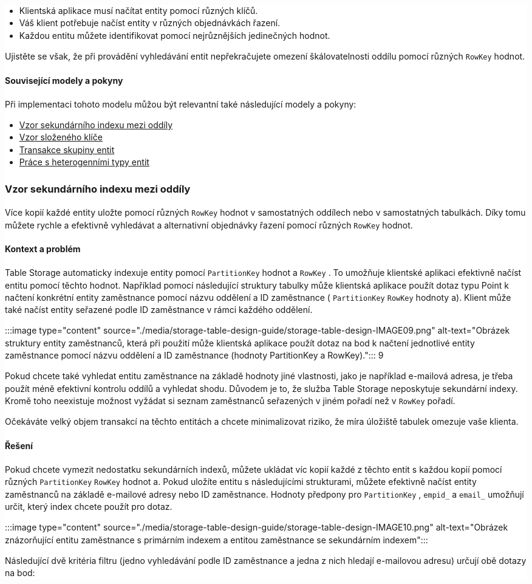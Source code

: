 - Klientská aplikace musí načítat entity pomocí různých klíčů.
- Váš klient potřebuje načíst entity v různých objednávkách řazení.
- Každou entitu můžete identifikovat pomocí nejrůznějších jedinečných hodnot.

Ujistěte se však, že při provádění vyhledávání entit nepřekračujete omezení škálovatelnosti oddílu pomocí různých `RowKey` hodnot.  

#### <a name="related-patterns-and-guidance"></a>Související modely a pokyny
Při implementaci tohoto modelu můžou být relevantní také následující modely a pokyny:  

* [Vzor sekundárního indexu mezi oddíly](#inter-partition-secondary-index-pattern)
* [Vzor složeného klíče](#compound-key-pattern)
* [Transakce skupiny entit](#entity-group-transactions)
* [Práce s heterogenními typy entit](#work-with-heterogeneous-entity-types)

### <a name="inter-partition-secondary-index-pattern"></a>Vzor sekundárního indexu mezi oddíly
Více kopií každé entity uložte pomocí různých `RowKey` hodnot v samostatných oddílech nebo v samostatných tabulkách. Díky tomu můžete rychle a efektivně vyhledávat a alternativní objednávky řazení pomocí různých `RowKey` hodnot.  

#### <a name="context-and-problem"></a>Kontext a problém
Table Storage automaticky indexuje entity pomocí `PartitionKey` hodnot a `RowKey` . To umožňuje klientské aplikaci efektivně načíst entitu pomocí těchto hodnot. Například pomocí následující struktury tabulky může klientská aplikace použít dotaz typu Point k načtení konkrétní entity zaměstnance pomocí názvu oddělení a ID zaměstnance ( `PartitionKey` `RowKey` hodnoty a). Klient může také načíst entity seřazené podle ID zaměstnance v rámci každého oddělení.  

:::image type="content" source="./media/storage-table-design-guide/storage-table-design-IMAGE09.png" alt-text="Obrázek struktury entity zaměstnanců, která při použití může klientská aplikace použít dotaz na bod k načtení jednotlivé entity zaměstnance pomocí názvu oddělení a ID zaměstnance (hodnoty PartitionKey a RowKey)."::: 9

Pokud chcete také vyhledat entitu zaměstnance na základě hodnoty jiné vlastnosti, jako je například e-mailová adresa, je třeba použít méně efektivní kontrolu oddílů a vyhledat shodu. Důvodem je to, že služba Table Storage neposkytuje sekundární indexy. Kromě toho neexistuje možnost vyžádat si seznam zaměstnanců seřazených v jiném pořadí než v `RowKey` pořadí.  

Očekáváte velký objem transakcí na těchto entitách a chcete minimalizovat riziko, že míra úložiště tabulek omezuje vaše klienta.  

#### <a name="solution"></a>Řešení
Pokud chcete vymezit nedostatku sekundárních indexů, můžete ukládat víc kopií každé z těchto entit s každou kopií pomocí různých `PartitionKey` `RowKey` hodnot a. Pokud uložíte entitu s následujícími strukturami, můžete efektivně načíst entity zaměstnanců na základě e-mailové adresy nebo ID zaměstnance. Hodnoty předpony pro `PartitionKey` , `empid_` a `email_` umožňují určit, který index chcete použít pro dotaz.  

:::image type="content" source="./media/storage-table-design-guide/storage-table-design-IMAGE10.png" alt-text="Obrázek znázorňující entitu zaměstnance s primárním indexem a entitou zaměstnance se sekundárním indexem":::

Následující dvě kritéria filtru (jedno vyhledávání podle ID zaměstnance a jedna z nich hledají e-mailovou adresu) určují obě dotazy na bod:  
